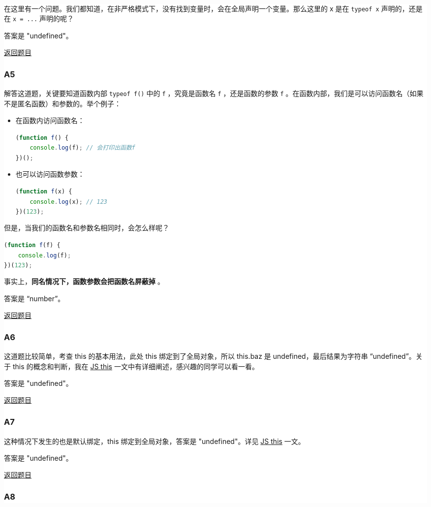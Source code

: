 在这里有一个问题。我们都知道，在非严格模式下，没有找到变量时，会在全局声明一个变量。那么这里的 x 是在 `typeof x` 声明的，还是在 `x = ...` 声明的呢？

答案是 "undefined"。

[返回题目](#Q4)

### A5

解答这道题，关键要知道函数内部 `typeof f()` 中的 `f` ，究竟是函数名 `f` ，还是函数的参数 `f` 。在函数内部，我们是可以访问函数名（如果不是匿名函数）和参数的。举个例子：

- 在函数内访问函数名：

  ```javascript
  (function f() {
      console.log(f); // 会打印出函数f
  })();
  ```

- 也可以访问函数参数：

  ```javascript
  (function f(x) {
      console.log(x); // 123
  })(123);
  ```

但是，当我们的函数名和参数名相同时，会怎么样呢？

```javascript
(function f(f) {
    console.log(f);
})(123);
```

事实上，**同名情况下，函数参数会把函数名屏蔽掉** 。

答案是 “number”。

[返回题目](#Q5)

### A6

这道题比较简单，考查 this 的基本用法，此处 this 绑定到了全局对象，所以 this.baz 是 undefined，最后结果为字符串 “undefined”。关于 this 的概念和判断，我在 [JS this](https://github.com/nightn/front-end-plan/blob/master/js/js-this.md) 一文中有详细阐述，感兴趣的同学可以看一看。

答案是 "undefined"。

[返回题目](#Q6)

### A7

这种情况下发生的也是默认绑定，this 绑定到全局对象，答案是 "undefined"。详见 [JS this](https://github.com/nightn/front-end-plan/blob/master/js/js-this.md) 一文。

答案是 "undefined"。

[返回题目](#Q7)

### A8
